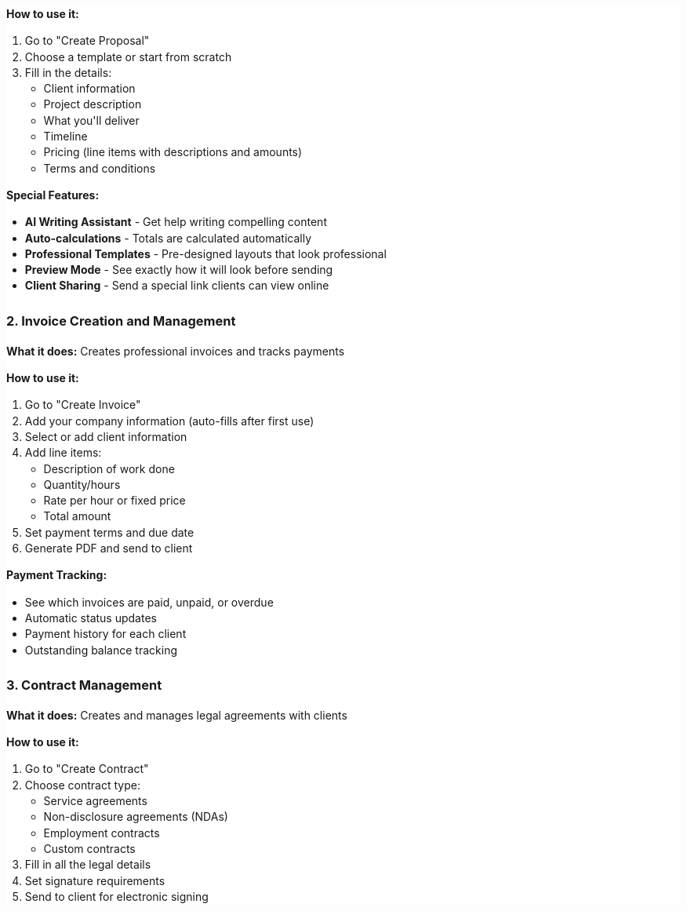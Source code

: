 **How to use it:**
1. Go to "Create Proposal"
2. Choose a template or start from scratch
3. Fill in the details:
   - Client information
   - Project description
   - What you'll deliver
   - Timeline
   - Pricing (line items with descriptions and amounts)
   - Terms and conditions

**Special Features:**
- **AI Writing Assistant** - Get help writing compelling content
- **Auto-calculations** - Totals are calculated automatically
- **Professional Templates** - Pre-designed layouts that look professional
- **Preview Mode** - See exactly how it will look before sending
- **Client Sharing** - Send a special link clients can view online

### 2. Invoice Creation and Management
**What it does:** Creates professional invoices and tracks payments

**How to use it:**
1. Go to "Create Invoice"
2. Add your company information (auto-fills after first use)
3. Select or add client information
4. Add line items:
   - Description of work done
   - Quantity/hours
   - Rate per hour or fixed price
   - Total amount
5. Set payment terms and due date
6. Generate PDF and send to client

**Payment Tracking:**
- See which invoices are paid, unpaid, or overdue
- Automatic status updates
- Payment history for each client
- Outstanding balance tracking

### 3. Contract Management
**What it does:** Creates and manages legal agreements with clients

**How to use it:**
1. Go to "Create Contract"
2. Choose contract type:
   - Service agreements
   - Non-disclosure agreements (NDAs)
   - Employment contracts
   - Custom contracts
3. Fill in all the legal details
4. Set signature requirements
5. Send to client for electronic signing
